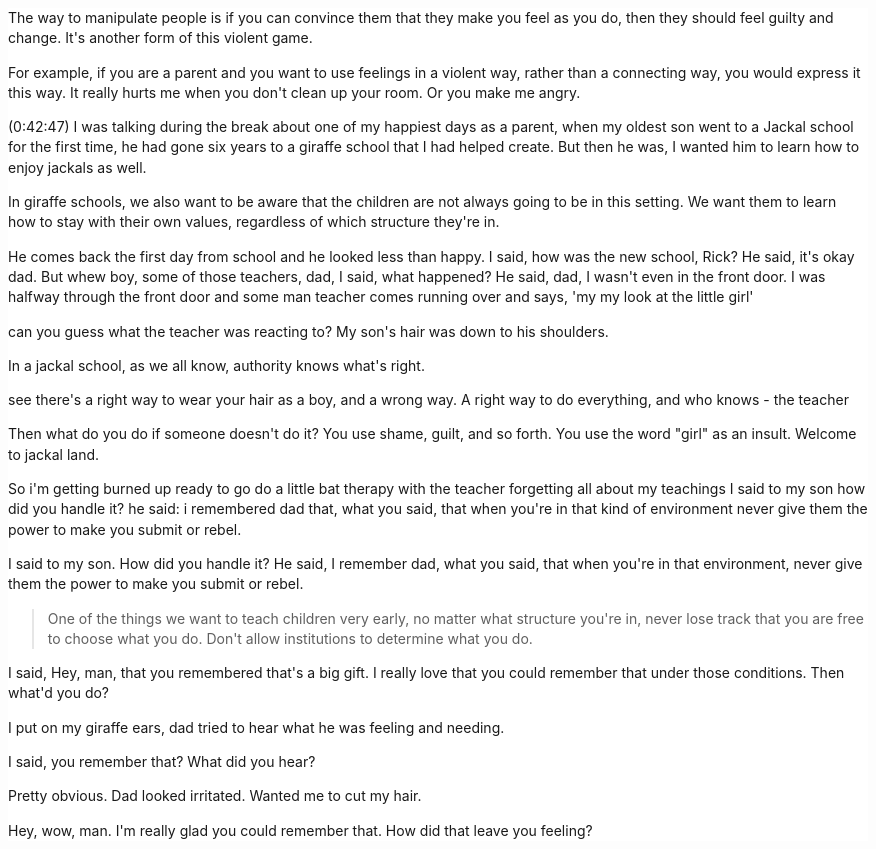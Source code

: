 The way to manipulate people is if you can convince them that they make you feel
as you do, then they should feel guilty and change. It's another form of this
violent game.

For example, if you are a parent and you want to use feelings in a violent way,
rather than a connecting way, you would express it this way. It really hurts me
when you don't clean up your room. Or you make me angry.

(0:42:47) I was talking during the break about one of my happiest days as a
parent, when my oldest son went to a Jackal school for the first time, he had
gone six years to a giraffe school that I had helped create. But then he was, I
wanted him to learn how to enjoy jackals as well.

In giraffe schools, we also want to be aware that the children are not always
going to be in this setting. We want them to learn how to stay with their own
values, regardless of which structure they're in.

He comes back the first day from school and he looked less than happy. I said,
how was the new school, Rick? He said, it's okay dad. But whew boy, some of
those teachers, dad, I said, what happened? He said, dad, I wasn't even in the
front door. I was halfway through the front door and some man teacher comes
running over and says, 'my my look at the little girl'

can you guess what the teacher was reacting to? My son's hair was down to his
shoulders.

In a jackal school, as we all know, authority knows what's right.

see there's a right way to wear your hair as a boy, and a wrong way. A right way
to do everything, and who knows - the teacher

Then what do you do if someone doesn't do it? You use shame, guilt, and so
forth. You use the word "girl" as an insult. Welcome to jackal land.

So i'm getting burned up ready to go do a little bat therapy with the teacher
forgetting all about my teachings I said to my son how did you handle it? he
said: i remembered dad that, what you said, that when you're in that kind of
environment never give them the power to make you submit or rebel.

I said to my son. How did you handle it? He said, I remember dad, what you said,
that when you're in that environment, never give them the power to make you
submit or rebel.

> One of the things we want to teach children very early, no matter what
> structure you're in, never lose track that you are free to choose what you do.
> Don't allow institutions to determine what you do.

I said, Hey, man, that you remembered that's a big gift. I really love that you
could remember that under those conditions. Then what'd you do?

I put on my giraffe ears, dad tried to hear what he was feeling and needing.

I said, you remember that? What did you hear?

Pretty obvious. Dad looked irritated. Wanted me to cut my hair.

Hey, wow, man. I'm really glad you could remember that. How did that leave you
feeling?
